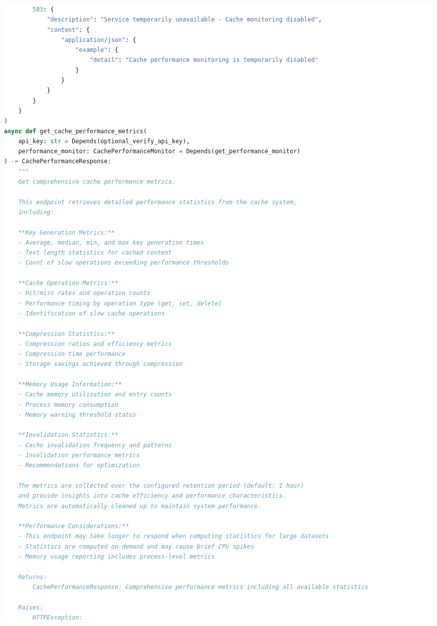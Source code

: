 ```python
        503: {
            "description": "Service temporarily unavailable - Cache monitoring disabled",
            "content": {
                "application/json": {
                    "example": {
                        "detail": "Cache performance monitoring is temporarily disabled"
                    }
                }
            }
        }
    }
)
async def get_cache_performance_metrics(
    api_key: str = Depends(optional_verify_api_key),
    performance_monitor: CachePerformanceMonitor = Depends(get_performance_monitor)
) -> CachePerformanceResponse:
    """
    Get comprehensive cache performance metrics.
    
    This endpoint retrieves detailed performance statistics from the cache system,
    including:
    
    **Key Generation Metrics:**
    - Average, median, min, and max key generation times
    - Text length statistics for cached content
    - Count of slow operations exceeding performance thresholds
    
    **Cache Operation Metrics:**
    - Hit/miss rates and operation counts
    - Performance timing by operation type (get, set, delete)
    - Identification of slow cache operations
    
    **Compression Statistics:**
    - Compression ratios and efficiency metrics
    - Compression time performance
    - Storage savings achieved through compression
    
    **Memory Usage Information:**
    - Cache memory utilization and entry counts
    - Process memory consumption
    - Memory warning threshold status
    
    **Invalidation Statistics:**
    - Cache invalidation frequency and patterns
    - Invalidation performance metrics
    - Recommendations for optimization
    
    The metrics are collected over the configured retention period (default: 1 hour)
    and provide insights into cache efficiency and performance characteristics.
    Metrics are automatically cleaned up to maintain system performance.
    
    **Performance Considerations:**
    - This endpoint may take longer to respond when computing statistics for large datasets
    - Statistics are computed on-demand and may cause brief CPU spikes
    - Memory usage reporting includes process-level metrics
    
    Returns:
        CachePerformanceResponse: Comprehensive performance metrics including all available statistics
        
    Raises:
        HTTPException: 
```